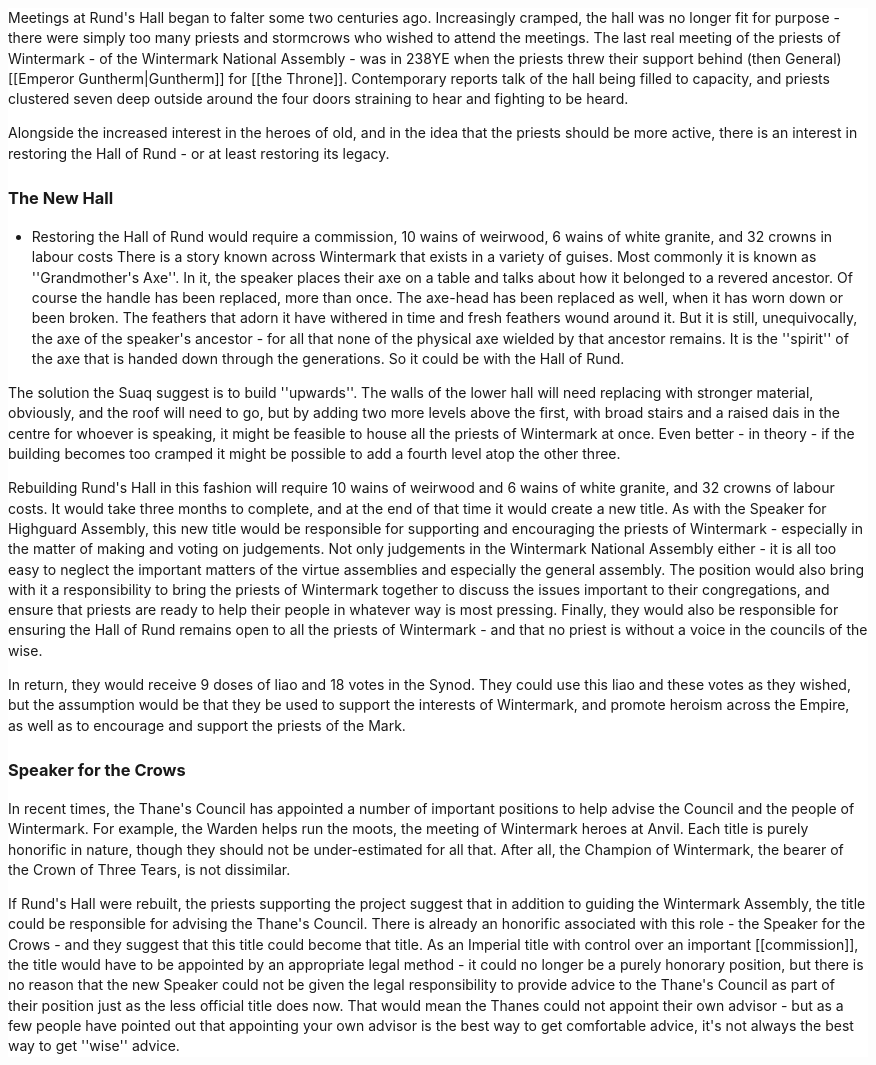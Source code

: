 Meetings at Rund's Hall began to falter some two centuries ago. Increasingly cramped, the hall was no longer fit for purpose - there were simply too many priests and stormcrows who wished to attend the meetings. The last real meeting of the priests of Wintermark - of the Wintermark National Assembly - was in 238YE when the priests threw their support behind (then General) [[Emperor Guntherm|Guntherm]] for [[the Throne]]. Contemporary reports talk of the hall being filled to capacity, and priests clustered seven deep outside around the four doors straining to hear and fighting to be heard.

Alongside the increased interest in the heroes of old, and in the idea that the priests should be more active, there is an interest in restoring the Hall of Rund - or at least restoring its legacy.

### The New Hall
* Restoring the Hall of Rund would require a commission, 10 wains of weirwood, 6 wains of white granite, and 32 crowns in labour costs
There is a story known across Wintermark that exists in a variety of guises. Most commonly it is known as ''Grandmother's Axe''. In it, the speaker places their axe on a table and talks about how it belonged to a revered ancestor. Of course the handle has been replaced, more than once. The axe-head has been replaced as well, when it has worn down or been broken. The feathers that adorn it have withered in time and fresh feathers wound around it. But it is still, unequivocally, the axe of the speaker's ancestor - for all that none of the physical axe wielded by that ancestor remains. It is the ''spirit'' of the axe that is handed down through the generations. So it could be with the Hall of Rund.

The solution the Suaq suggest is to build ''upwards''. The walls of the lower hall will need replacing with stronger material, obviously, and the roof will need to go, but by adding two more levels above the first, with broad stairs and a raised dais in the centre for whoever is speaking, it might be feasible to house all the priests of Wintermark at once. Even better - in theory - if the building becomes too cramped it might be possible to add a fourth level atop the other three.

Rebuilding Rund's Hall in this fashion will require 10 wains of weirwood and 6 wains of white granite, and 32 crowns of labour costs. It would take three months to complete, and at the end of that time it would create a new title. As with the Speaker for Highguard Assembly, this new title would be responsible for supporting and encouraging the priests of Wintermark - especially in the matter of making and voting on judgements. Not only judgements in the Wintermark National Assembly either - it is all too easy to neglect the important matters of the virtue assemblies and especially the general assembly. The position would also bring with it a responsibility to bring the priests of Wintermark together to discuss the issues important to their congregations, and ensure that priests are ready to help their people in whatever way is most pressing. Finally, they would also be responsible for ensuring the Hall of Rund remains open to all the priests of Wintermark - and that no priest is without a voice in the councils of the wise.

In return, they would receive 9 doses of liao and 18 votes in the Synod. They could use this liao and these votes as they wished, but the assumption would be that they be used to support the interests of Wintermark, and promote heroism across the Empire, as well as to encourage and support the priests of the Mark.

### Speaker for the Crows
In recent times, the Thane's Council has appointed a number of important positions to help advise the Council and the people of Wintermark. For example, the Warden helps run the moots, the meeting of Wintermark heroes at Anvil. Each title is purely honorific in nature, though they should not be under-estimated for all that. After all, the Champion of Wintermark, the bearer of the Crown of Three Tears, is not dissimilar.

If Rund's Hall were rebuilt, the priests supporting the project suggest that in addition to guiding the Wintermark Assembly, the title could be responsible for advising the Thane's Council. There is already an honorific associated with this role - the Speaker for the Crows - and they suggest that this title could become that title. As an Imperial title with control over an important [[commission]], the title would have to be appointed by an appropriate legal method - it could no longer be a purely honorary position, but there is no reason that the new Speaker could not be given the legal responsibility to provide advice to the Thane's Council as part of their position just as the less official title does now. That would mean the Thanes could not appoint their own advisor - but as a few people have pointed out that appointing your own advisor is the best way to get comfortable advice, it's not always the best way to get ''wise'' advice.
